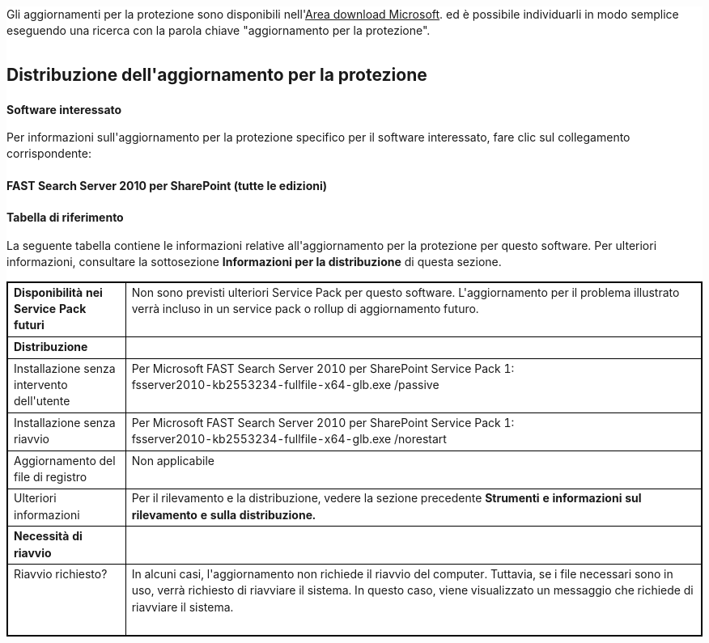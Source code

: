 Gli aggiornamenti per la protezione sono disponibili nell'[Area download Microsoft](http://www.microsoft.com/downloads/results.aspx?displaylang=it&freetext=security%20update). ed è possibile individuarli in modo semplice eseguendo una ricerca con la parola chiave "aggiornamento per la protezione".
  
Distribuzione dell'aggiornamento per la protezione  
--------------------------------------------------
  
<span></span>
**Software interessato**
  
Per informazioni sull'aggiornamento per la protezione specifico per il software interessato, fare clic sul collegamento corrispondente:
  
#### FAST Search Server 2010 per SharePoint (tutte le edizioni)
  
**Tabella di riferimento**
  
La seguente tabella contiene le informazioni relative all'aggiornamento per la protezione per questo software. Per ulteriori informazioni, consultare la sottosezione **Informazioni per la distribuzione** di questa sezione.

 
<table style="border:1px solid black;">
<tbody>
<tr class="odd">
<td style="border:1px solid black;"><strong>Disponibilità nei Service Pack futuri</strong></td>
<td style="border:1px solid black;">Non sono previsti ulteriori Service Pack per questo software. L'aggiornamento per il problema illustrato verrà incluso in un service pack o rollup di aggiornamento futuro.</td>
</tr>
<tr class="even">
<td style="border:1px solid black;"><strong>Distribuzione</strong></td>
<td style="border:1px solid black;"></td>
</tr>
<tr class="odd">
<td style="border:1px solid black;">Installazione senza intervento dell'utente</td>
<td style="border:1px solid black;">Per Microsoft FAST Search Server 2010 per SharePoint Service Pack 1:<br />
fsserver2010-kb2553234-fullfile-x64-glb.exe /passive</td>
</tr>
<tr class="even">
<td style="border:1px solid black;">Installazione senza riavvio</td>
<td style="border:1px solid black;">Per Microsoft FAST Search Server 2010 per SharePoint Service Pack 1:<br />
fsserver2010-kb2553234-fullfile-x64-glb.exe /norestart</td>
</tr>
<tr class="odd">
<td style="border:1px solid black;">Aggiornamento del file di registro</td>
<td style="border:1px solid black;">Non applicabile</td>
</tr>
<tr class="even">
<td style="border:1px solid black;">Ulteriori informazioni</td>
<td style="border:1px solid black;">Per il rilevamento e la distribuzione, vedere la sezione precedente <strong>Strumenti e informazioni sul rilevamento e sulla distribuzione.</strong></td>
</tr>
<tr class="odd">
<td style="border:1px solid black;"><strong>Necessità di riavvio</strong></td>
<td style="border:1px solid black;"></td>
</tr>
<tr class="even">
<td style="border:1px solid black;">Riavvio richiesto?</td>
<td style="border:1px solid black;">In alcuni casi, l'aggiornamento non richiede il riavvio del computer. Tuttavia, se i file necessari sono in uso, verrà richiesto di riavviare il sistema. In questo caso, viene visualizzato un messaggio che richiede di riavviare il sistema.<br />
<br />